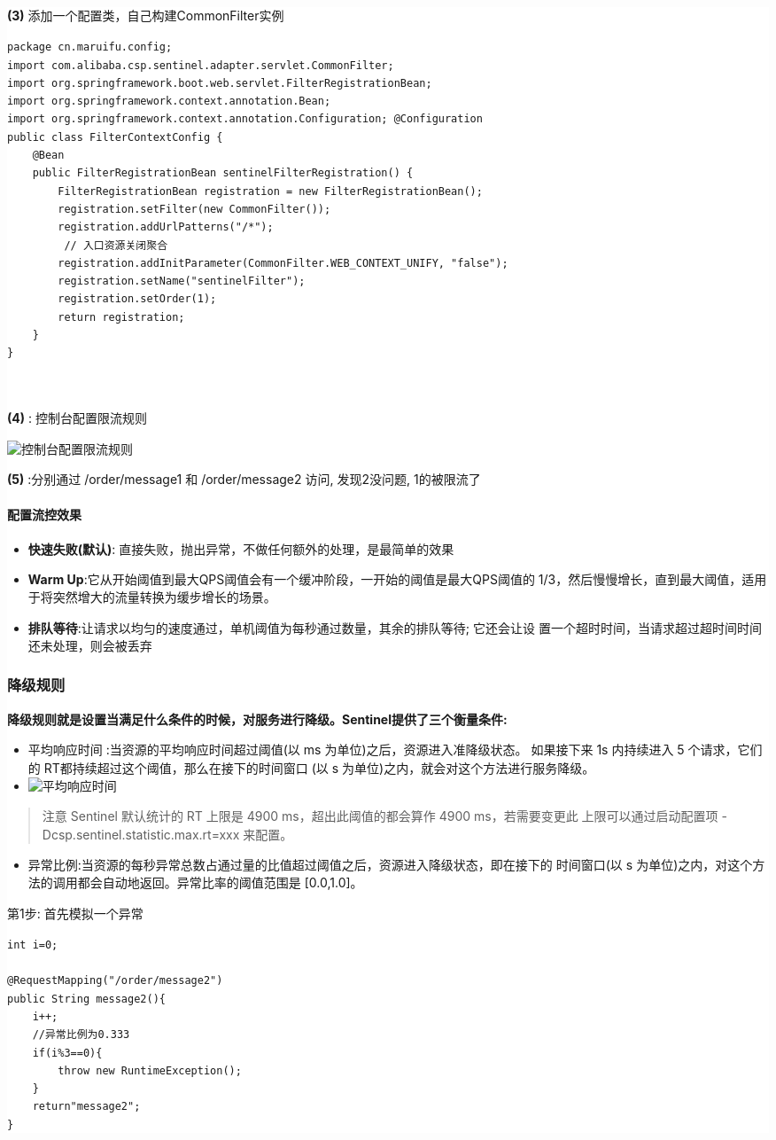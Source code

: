 **(3)** 添加一个配置类，自己构建CommonFilter实例

```
package cn.maruifu.config;
import com.alibaba.csp.sentinel.adapter.servlet.CommonFilter;
import org.springframework.boot.web.servlet.FilterRegistrationBean;
import org.springframework.context.annotation.Bean;
import org.springframework.context.annotation.Configuration; @Configuration
public class FilterContextConfig {
    @Bean
    public FilterRegistrationBean sentinelFilterRegistration() {
        FilterRegistrationBean registration = new FilterRegistrationBean();
        registration.setFilter(new CommonFilter());
        registration.addUrlPatterns("/*");
         // 入口资源关闭聚合
        registration.addInitParameter(CommonFilter.WEB_CONTEXT_UNIFY, "false");
        registration.setName("sentinelFilter");
        registration.setOrder(1);
        return registration;
    }
}

 
```

**(4)** : 控制台配置限流规则

![控制台配置限流规则](https://nas.mrf.ink:10001/images/2021/01/29/2021-01-29-9.19.22.png)

**(5)** :分别通过 /order/message1 和 /order/message2 访问, 发现2没问题, 1的被限流了



#### 配置流控效果 

- **快速失败(默认)**: 直接失败，抛出异常，不做任何额外的处理，是最简单的效果

-  **Warm Up**:它从开始阈值到最大QPS阈值会有一个缓冲阶段，一开始的阈值是最大QPS阈值的 1/3，然后慢慢增长，直到最大阈值，适用于将突然增大的流量转换为缓步增长的场景。 

- **排队等待**:让请求以均匀的速度通过，单机阈值为每秒通过数量，其余的排队等待; 它还会让设 置一个超时时间，当请求超过超时间时间还未处理，则会被丢弃

### 降级规则

**降级规则就是设置当满足什么条件的时候，对服务进行降级。****Sentinel****提供了三个衡量条件:**

- 平均响应时间 :当资源的平均响应时间超过阈值(以 ms 为单位)之后，资源进入准降级状态。 如果接下来 1s 内持续进入 5 个请求，它们的 RT都持续超过这个阈值，那么在接下的时间窗口 (以 s 为单位)之内，就会对这个方法进行服务降级。
- ![平均响应时间](https://nas.mrf.ink:10001/images/2021/01/29/2021-01-29-9.20.48.png)

> 注意 Sentinel 默认统计的 RT 上限是 4900 ms，超出此阈值的都会算作 4900 ms，若需要变更此 上限可以通过启动配置项 -Dcsp.sentinel.statistic.max.rt=xxx 来配置。

- 异常比例:当资源的每秒异常总数占通过量的比值超过阈值之后，资源进入降级状态，即在接下的 时间窗口(以 s 为单位)之内，对这个方法的调用都会自动地返回。异常比率的阈值范围是 [0.0,1.0]。

第1步: 首先模拟一个异常

```
int i=0;

@RequestMapping("/order/message2") 
public String message2(){
    i++;
    //异常比例为0.333
    if(i%3==0){
        throw new RuntimeException();
    }
    return"message2";
}

```
